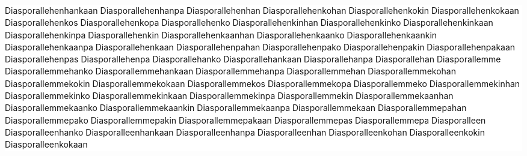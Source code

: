 Diasporallehenhankaan
Diasporallehenhanpa
Diasporallehenhan
Diasporallehenkohan
Diasporallehenkokin
Diasporallehenkokaan
Diasporallehenkos
Diasporallehenkopa
Diasporallehenko
Diasporallehenkinhan
Diasporallehenkinko
Diasporallehenkinkaan
Diasporallehenkinpa
Diasporallehenkin
Diasporallehenkaanhan
Diasporallehenkaanko
Diasporallehenkaankin
Diasporallehenkaanpa
Diasporallehenkaan
Diasporallehenpahan
Diasporallehenpako
Diasporallehenpakin
Diasporallehenpakaan
Diasporallehenpas
Diasporallehenpa
Diasporallehanko
Diasporallehankaan
Diasporallehanpa
Diasporallehan
Diasporallemme
Diasporallemmehanko
Diasporallemmehankaan
Diasporallemmehanpa
Diasporallemmehan
Diasporallemmekohan
Diasporallemmekokin
Diasporallemmekokaan
Diasporallemmekos
Diasporallemmekopa
Diasporallemmeko
Diasporallemmekinhan
Diasporallemmekinko
Diasporallemmekinkaan
Diasporallemmekinpa
Diasporallemmekin
Diasporallemmekaanhan
Diasporallemmekaanko
Diasporallemmekaankin
Diasporallemmekaanpa
Diasporallemmekaan
Diasporallemmepahan
Diasporallemmepako
Diasporallemmepakin
Diasporallemmepakaan
Diasporallemmepas
Diasporallemmepa
Diasporalleen
Diasporalleenhanko
Diasporalleenhankaan
Diasporalleenhanpa
Diasporalleenhan
Diasporalleenkohan
Diasporalleenkokin
Diasporalleenkokaan